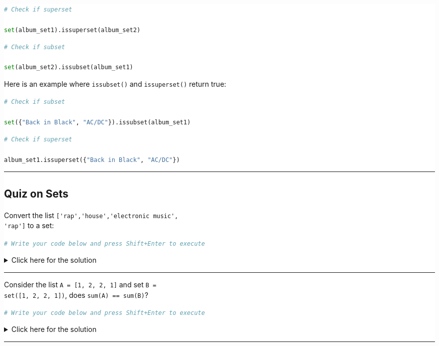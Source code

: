 

```python
# Check if superset

set(album_set1).issuperset(album_set2)   
```


```python
# Check if subset

set(album_set2).issubset(album_set1)     
```

Here is an example where <code>issubset()</code> and <code>issuperset()</code> return true:



```python
# Check if subset

set({"Back in Black", "AC/DC"}).issubset(album_set1) 
```


```python
# Check if superset

album_set1.issuperset({"Back in Black", "AC/DC"})   
```

<hr>


<h2 id="quiz">Quiz on Sets</h2>


Convert the list <code>\['rap','house','electronic music', 'rap']</code> to a set:



```python
# Write your code below and press Shift+Enter to execute

```

<details><summary>Click here for the solution</summary></details>


<hr>


Consider the list <code>A = \[1, 2, 2, 1]</code> and set <code>B = set(\[1, 2, 2, 1])</code>, does <code>sum(A) == sum(B)</code>?



```python
# Write your code below and press Shift+Enter to execute

```

<details><summary>Click here for the solution</summary></details>


<hr>

